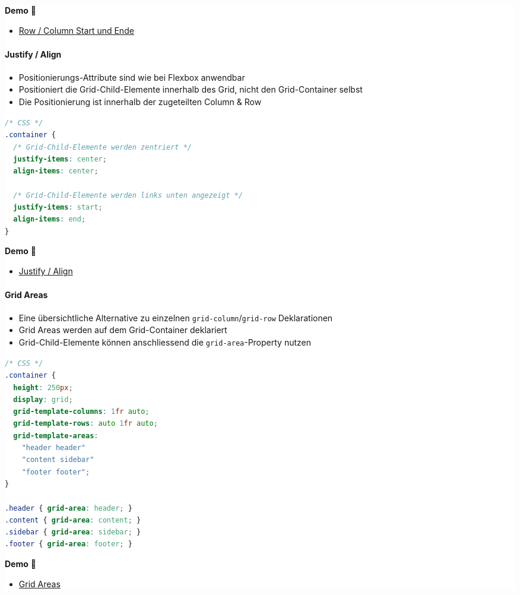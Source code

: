 **Demo** 🤯

- [Row / Column Start und Ende](https://codesandbox.io/s/krbik)

#### Justify / Align

* Positionierungs-Attribute sind wie bei Flexbox anwendbar
* Positioniert die Grid-Child-Elemente innerhalb des Grid, nicht den Grid-Container selbst
* Die Positionierung ist innerhalb der zugeteilten Column & Row

```css
/* CSS */
.container {
  /* Grid-Child-Elemente werden zentriert */
  justify-items: center;
  align-items: center;

  /* Grid-Child-Elemente werden links unten angezeigt */
  justify-items: start;
  align-items: end;
}
```

**Demo** 🤯

- [Justify / Align](https://codesandbox.io/s/pj52s)

#### Grid Areas

* Eine übersichtliche Alternative zu einzelnen `grid-column`/`grid-row` Deklarationen
* Grid Areas werden auf dem Grid-Container deklariert
* Grid-Child-Elemente können anschliessend die `grid-area`-Property nutzen

```css
/* CSS */
.container {
  height: 250px;
  display: grid;
  grid-template-columns: 1fr auto;
  grid-template-rows: auto 1fr auto;
  grid-template-areas:
    "header header"
    "content sidebar"
    "footer footer";
}

.header { grid-area: header; }
.content { grid-area: content; }
.sidebar { grid-area: sidebar; }
.footer { grid-area: footer; }
```

**Demo** 🤯

- [Grid Areas](https://codesandbox.io/s/v5dd4)
